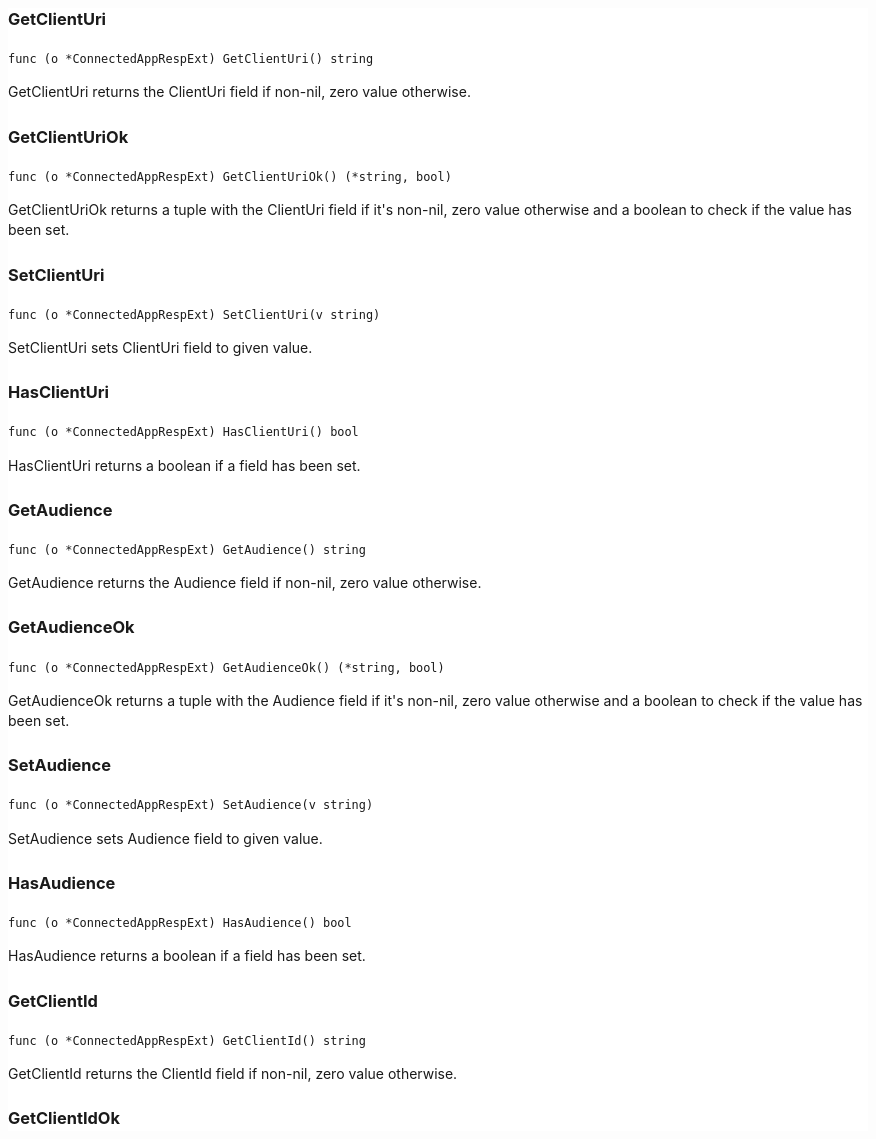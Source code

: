 ### GetClientUri

`func (o *ConnectedAppRespExt) GetClientUri() string`

GetClientUri returns the ClientUri field if non-nil, zero value otherwise.

### GetClientUriOk

`func (o *ConnectedAppRespExt) GetClientUriOk() (*string, bool)`

GetClientUriOk returns a tuple with the ClientUri field if it's non-nil, zero value otherwise
and a boolean to check if the value has been set.

### SetClientUri

`func (o *ConnectedAppRespExt) SetClientUri(v string)`

SetClientUri sets ClientUri field to given value.

### HasClientUri

`func (o *ConnectedAppRespExt) HasClientUri() bool`

HasClientUri returns a boolean if a field has been set.

### GetAudience

`func (o *ConnectedAppRespExt) GetAudience() string`

GetAudience returns the Audience field if non-nil, zero value otherwise.

### GetAudienceOk

`func (o *ConnectedAppRespExt) GetAudienceOk() (*string, bool)`

GetAudienceOk returns a tuple with the Audience field if it's non-nil, zero value otherwise
and a boolean to check if the value has been set.

### SetAudience

`func (o *ConnectedAppRespExt) SetAudience(v string)`

SetAudience sets Audience field to given value.

### HasAudience

`func (o *ConnectedAppRespExt) HasAudience() bool`

HasAudience returns a boolean if a field has been set.

### GetClientId

`func (o *ConnectedAppRespExt) GetClientId() string`

GetClientId returns the ClientId field if non-nil, zero value otherwise.

### GetClientIdOk
